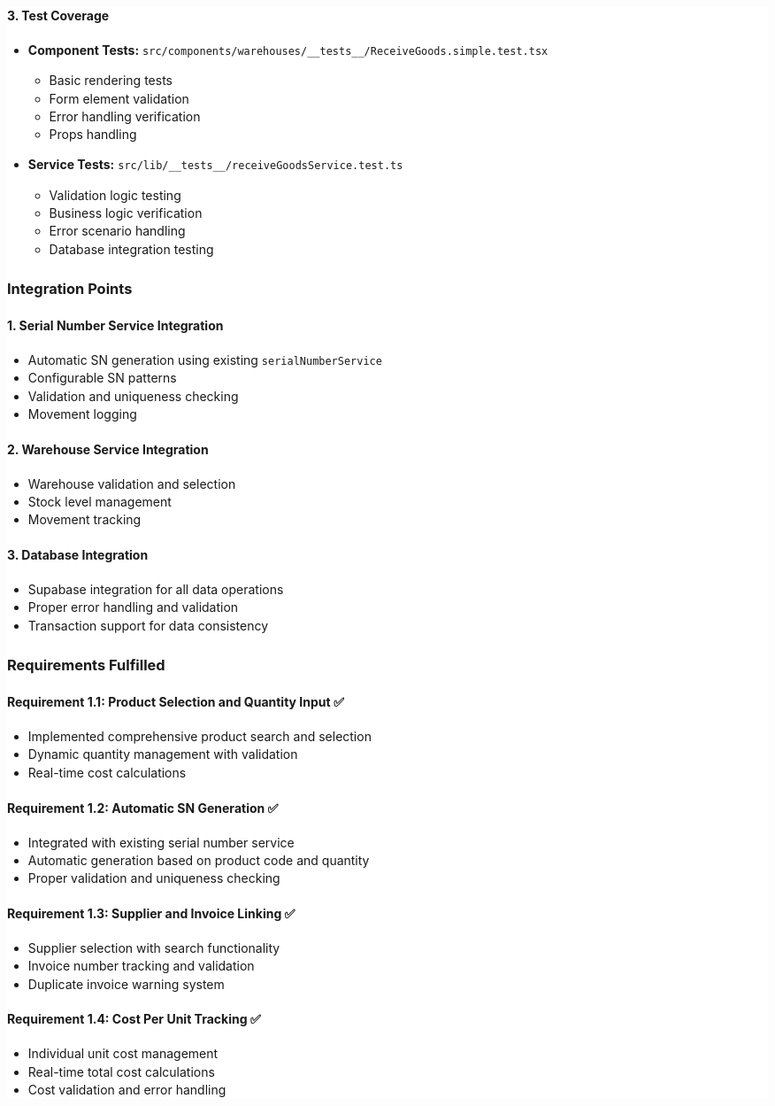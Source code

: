 #### 3. Test Coverage
- **Component Tests:** `src/components/warehouses/__tests__/ReceiveGoods.simple.test.tsx`
  - Basic rendering tests
  - Form element validation
  - Error handling verification
  - Props handling

- **Service Tests:** `src/lib/__tests__/receiveGoodsService.test.ts`
  - Validation logic testing
  - Business logic verification
  - Error scenario handling
  - Database integration testing

### Integration Points

#### 1. Serial Number Service Integration
- Automatic SN generation using existing `serialNumberService`
- Configurable SN patterns
- Validation and uniqueness checking
- Movement logging

#### 2. Warehouse Service Integration
- Warehouse validation and selection
- Stock level management
- Movement tracking

#### 3. Database Integration
- Supabase integration for all data operations
- Proper error handling and validation
- Transaction support for data consistency

### Requirements Fulfilled

#### Requirement 1.1: Product Selection and Quantity Input ✅
- Implemented comprehensive product search and selection
- Dynamic quantity management with validation
- Real-time cost calculations

#### Requirement 1.2: Automatic SN Generation ✅
- Integrated with existing serial number service
- Automatic generation based on product code and quantity
- Proper validation and uniqueness checking

#### Requirement 1.3: Supplier and Invoice Linking ✅
- Supplier selection with search functionality
- Invoice number tracking and validation
- Duplicate invoice warning system

#### Requirement 1.4: Cost Per Unit Tracking ✅
- Individual unit cost management
- Real-time total cost calculations
- Cost validation and error handling
